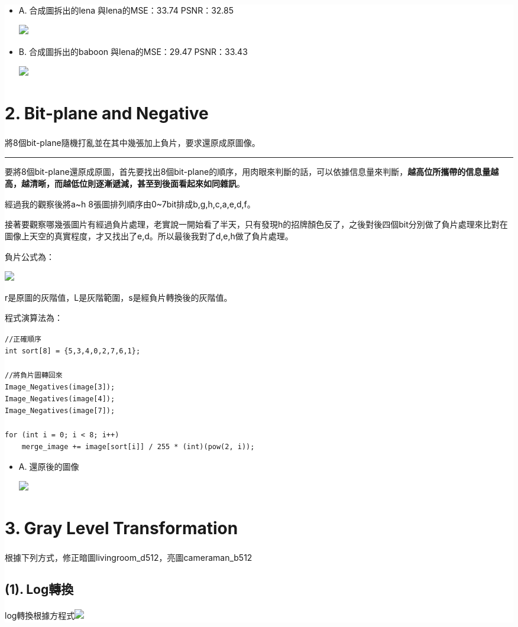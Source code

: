 * A.	合成圖拆出的lena
與lena的MSE：33.74 PSNR：32.85 

    ![](https://i.imgur.com/mykLuo0.png)

* B.	合成圖拆出的baboon
與lena的MSE：29.47 PSNR：33.43

    ![](https://i.imgur.com/blwVh9M.png)


# 2.	Bit-plane and Negative
將8個bit-plane隨機打亂並在其中幾張加上負片，要求還原成原圖像。

---
要將8個bit-plane還原成原圖，首先要找出8個bit-plane的順序，用肉眼來判斷的話，可以依據信息量來判斷，**越高位所攜帶的信息量越高，越清晰，而越低位則逐漸遞減，甚至到後面看起來如同雜訊**。

經過我的觀察後將a~h 8張圖排列順序由0~7bit排成b,g,h,c,a,e,d,f。

接著要觀察哪幾張圖片有經過負片處理，老實說一開始看了半天，只有發現h的招牌顏色反了，之後對後四個bit分別做了負片處理來比對在圖像上天空的真實程度，才又找出了e,d。所以最後我對了d,e,h做了負片處理。

負片公式為：

![](https://i.imgur.com/qQr8aVy.png)

 
r是原圖的灰階值，L是灰階範圍，s是經負片轉換後的灰階值。

程式演算法為：

```c=
//正確順序
int sort[8] = {5,3,4,0,2,7,6,1};

//將負片圖轉回來
Image_Negatives(image[3]);
Image_Negatives(image[4]);
Image_Negatives(image[7]);

for (int i = 0; i < 8; i++) 
    merge_image += image[sort[i]] / 255 * (int)(pow(2, i));
```
 

* A.	還原後的圖像

    ![](https://i.imgur.com/rrPql0j.png)


# 3.	Gray Level Transformation

根據下列方式，修正暗圖livingroom_d512，亮圖cameraman_b512
## (1).	 Log轉換
 log轉換根據方程式![](https://i.imgur.com/Bi4a7ae.png)
 